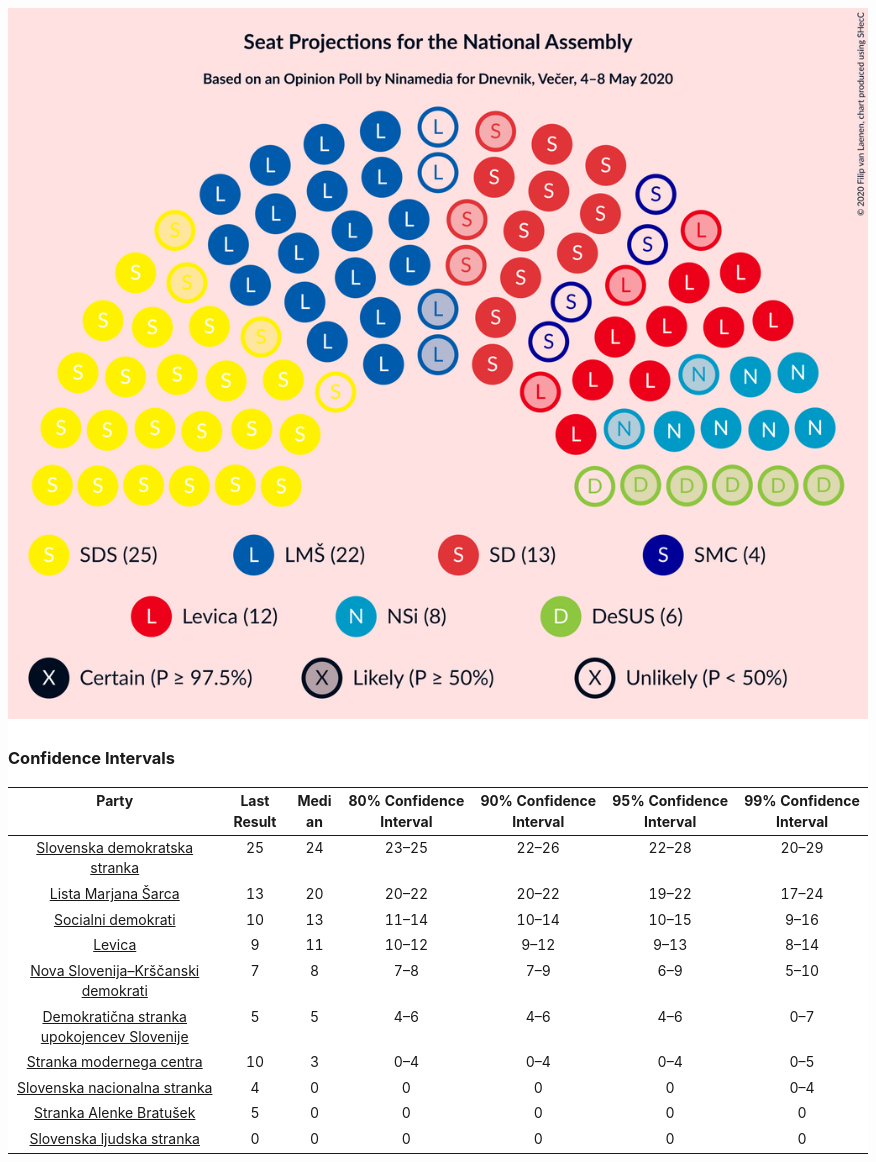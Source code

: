 ![Graph with seating plan not yet produced](2020-05-08-Ninamedia-seating-plan.png "Seating Plan")

### Confidence Intervals

| Party | Last Result | Median | 80% Confidence Interval | 90% Confidence Interval | 95% Confidence Interval | 99% Confidence Interval |
|:-----:|:-----------:|:------:|:-----------------------:|:-----------------------:|:-----------------------:|:-----------------------:|
| <a href="#slovenska-demokratska-stranka">Slovenska demokratska stranka</a> | 25 | 24 | 23–25 |22–26 |22–28 |20–29 |
| <a href="#lista-marjana-šarca">Lista Marjana Šarca</a> | 13 | 20 | 20–22 |20–22 |19–22 |17–24 |
| <a href="#socialni-demokrati">Socialni demokrati</a> | 10 | 13 | 11–14 |10–14 |10–15 |9–16 |
| <a href="#levica">Levica</a> | 9 | 11 | 10–12 |9–12 |9–13 |8–14 |
| <a href="#nova-slovenija–krščanski-demokrati">Nova Slovenija–Krščanski demokrati</a> | 7 | 8 | 7–8 |7–9 |6–9 |5–10 |
| <a href="#demokratična-stranka-upokojencev-slovenije">Demokratična stranka upokojencev Slovenije</a> | 5 | 5 | 4–6 |4–6 |4–6 |0–7 |
| <a href="#stranka-modernega-centra">Stranka modernega centra</a> | 10 | 3 | 0–4 |0–4 |0–4 |0–5 |
| <a href="#slovenska-nacionalna-stranka">Slovenska nacionalna stranka</a> | 4 | 0 | 0 |0 |0 |0–4 |
| <a href="#stranka-alenke-bratušek">Stranka Alenke Bratušek</a> | 5 | 0 | 0 |0 |0 |0 |
| <a href="#slovenska-ljudska-stranka">Slovenska ljudska stranka</a> | 0 | 0 | 0 |0 |0 |0 |
